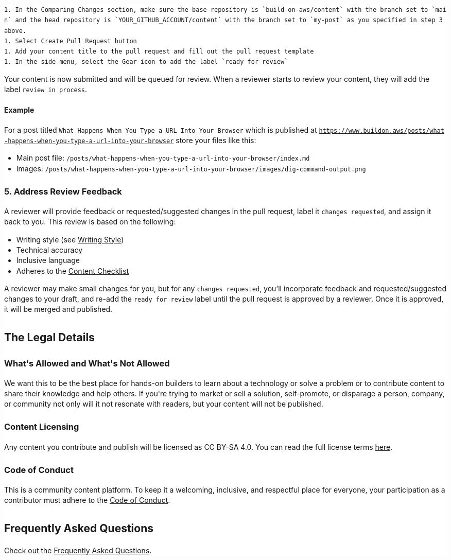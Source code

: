     1. In the Comparing Changes section, make sure the base repository is `build-on-aws/content` with the branch set to `main` and the head repository is `YOUR_GITHUB_ACCOUNT/content` with the branch set to `my-post` as you specified in step 3 above.
    1. Select Create Pull Request button
    1. Add your content title to the pull request and fill out the pull request template
    1. In the side menu, select the Gear icon to add the label `ready for review`

Your content is now submitted and will be queued for review. When a reviewer starts to review your content, they will add the label `review in process`.

#### Example

For a post titled `What Happens When You Type a URL Into Your Browser` which is published at [`https://www.buildon.aws/posts/what-happens-when-you-type-a-url-into-your-browser`](https://www.buildon.aws/posts/what-happens-when-you-type-a-url-into-your-browser) store your files like this:

* Main post file: `/posts/what-happens-when-you-type-a-url-into-your-browser/index.md`
* Images: `/posts/what-happens-when-you-type-a-url-into-your-browser/images/dig-command-output.png`

### 5. Address Review Feedback

 A reviewer will provide feedback or requested/suggested changes in the pull request, label it `changes requested`, and assign it back to you. This review is based on the following:

* Writing style (see [Writing Style](#writing-style))
* Technical accuracy
* Inclusive language
* Adheres to the [Content Checklist](/CONTENT_REVIEW_CHECKLIST.md)

A reviewer may make small changes for you, but for any `changes requested`, you’ll incorporate feedback and requested/suggested changes to your draft, and re-add the `ready for review` label until the pull request is approved by a reviewer. Once it is approved, it will be merged and published.

## The Legal Details

### What's Allowed and What's Not Allowed

We want this to be the best place for hands-on builders to learn about a technology or solve a problem or to contribute content to share their knowledge and help others. If you're trying to market or sell a solution, self-promote, or disparage a person, company, or community not only will it not resonate with readers, but your content will not be published.

### Content Licensing

Any content you contribute and publish will be licensed as CC BY-SA 4.0. You can read the full license terms [here](/LICENSE).

### Code of Conduct

This is a community content platform. To keep it a welcoming, inclusive, and respectful place for everyone, your participation as a contributor must adhere to the [Code of Conduct](/CODE_OF_CONDUCT.md).

## Frequently Asked Questions

Check out the [Frequently Asked Questions](/FAQ.md).
